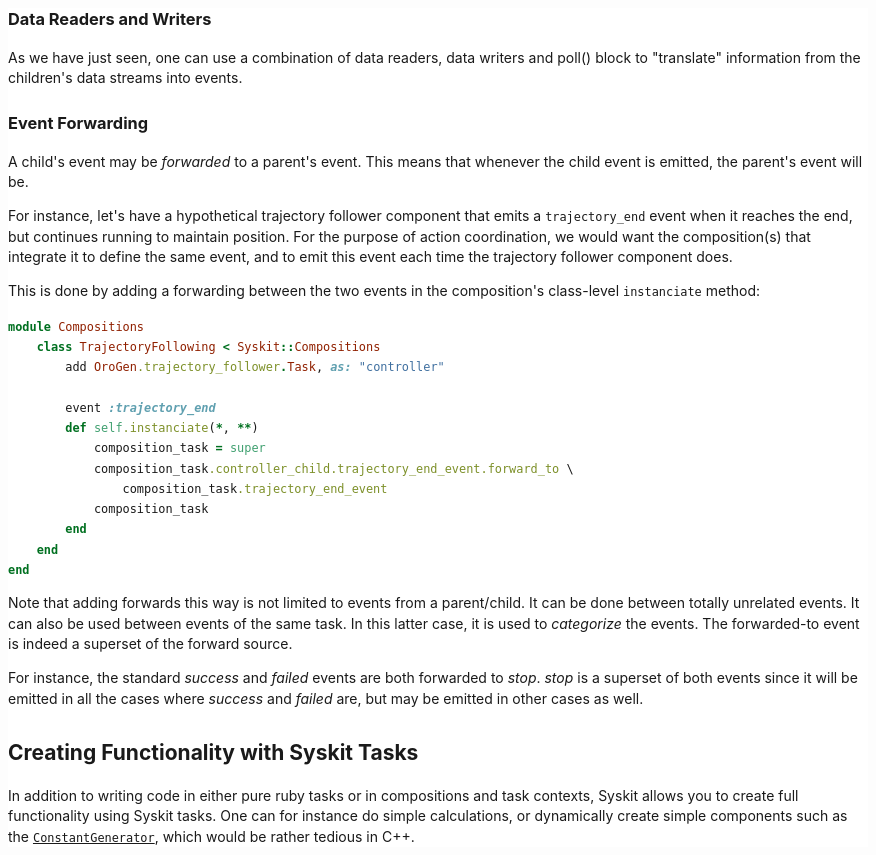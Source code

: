 ### Data Readers and Writers

As we have just seen, one can use a combination of data readers, data writers
and poll() block to "translate" information from the children's data streams into
events.

### Event Forwarding

A child's event may be _forwarded_ to a parent's event. This means that whenever
the child event is emitted, the parent's event will be.

For instance, let's have a hypothetical trajectory follower component that emits
a `trajectory_end` event when it reaches the end, but continues running to
maintain position. For the purpose of action coordination, we would want the
composition(s) that integrate it to define the same event, and to emit this event
each time the trajectory follower component does.

This is done by adding a forwarding between the two events in the composition's
class-level `instanciate` method:

~~~ ruby
module Compositions
    class TrajectoryFollowing < Syskit::Compositions
        add OroGen.trajectory_follower.Task, as: "controller"

        event :trajectory_end
        def self.instanciate(*, **)
            composition_task = super
            composition_task.controller_child.trajectory_end_event.forward_to \
                composition_task.trajectory_end_event
            composition_task
        end
    end
end
~~~

Note that adding forwards this way is not limited to events from a parent/child.
It can be done between totally unrelated events. It can also be used between
events of the same task. In this latter case, it is used to _categorize_ the
events. The forwarded-to event is indeed a superset of the forward source.

For instance, the standard _success_ and _failed_ events are both forwarded to
_stop_. _stop_ is a superset of both events since it will be emitted in all the
cases where _success_ and _failed_ are, but may be emitted in other cases as
well.

## Creating Functionality with Syskit Tasks

In addition to writing code in either pure ruby tasks or in compositions and
task contexts, Syskit allows you to create full functionality using Syskit
tasks. One can for instance do simple calculations, or dynamically create
simple components such as the
[`ConstantGenerator`](../basics/constant_generator.html), which would be
rather tedious in C++.

